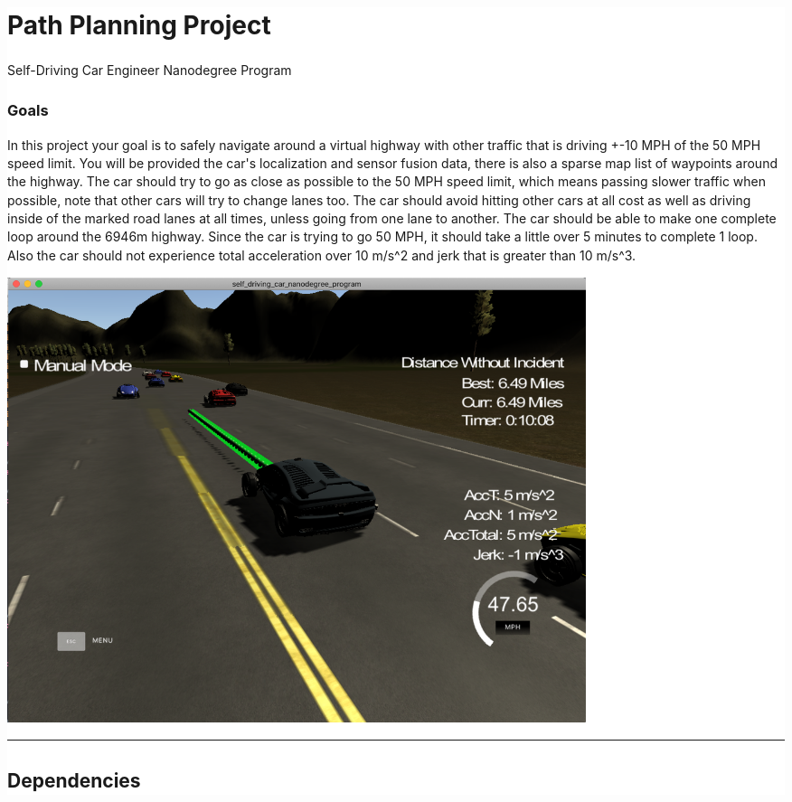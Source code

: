 # Path Planning Project
Self-Driving Car Engineer Nanodegree Program
### Goals
In this project your goal is to safely navigate around a virtual highway with other traffic that is driving +-10 MPH of the 50 MPH speed limit. You will be provided the car's localization and sensor fusion data, there is also a sparse map list of waypoints around the highway. The car should try to go as close as possible to the 50 MPH speed limit, which means passing slower traffic when possible, note that other cars will try to change lanes too. The car should avoid hitting other cars at all cost as well as driving inside of the marked road lanes at all times, unless going from one lane to another. The car should be able to make one complete loop around the 6946m highway. Since the car is trying to go 50 MPH, it should take a little over 5 minutes to complete 1 loop. Also the car should not experience total acceleration over 10 m/s^2 and jerk that is greater than 10 m/s^3.

<img src="img/simulating.png" width="640" />


---
## Dependencies
